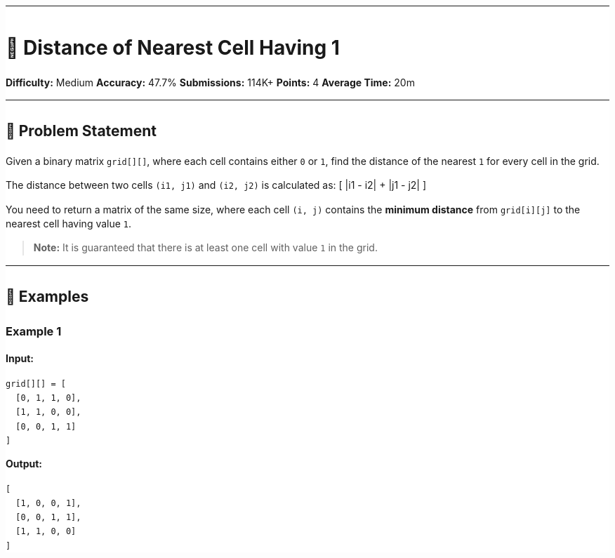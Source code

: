 
---

# 🧮 Distance of Nearest Cell Having 1

**Difficulty:** Medium
**Accuracy:** 47.7%
**Submissions:** 114K+
**Points:** 4
**Average Time:** 20m

---

## 📘 Problem Statement

Given a binary matrix `grid[][]`, where each cell contains either `0` or `1`, find the distance of the nearest `1` for every cell in the grid.

The distance between two cells `(i1, j1)` and `(i2, j2)` is calculated as:
[
|i1 - i2| + |j1 - j2|
]

You need to return a matrix of the same size, where each cell `(i, j)` contains the **minimum distance** from `grid[i][j]` to the nearest cell having value `1`.

> **Note:** It is guaranteed that there is at least one cell with value `1` in the grid.

---

## 🧩 Examples

### Example 1

**Input:**

```
grid[][] = [
  [0, 1, 1, 0],
  [1, 1, 0, 0],
  [0, 0, 1, 1]
]
```

**Output:**

```
[
  [1, 0, 0, 1],
  [0, 0, 1, 1],
  [1, 1, 0, 0]
]
```
